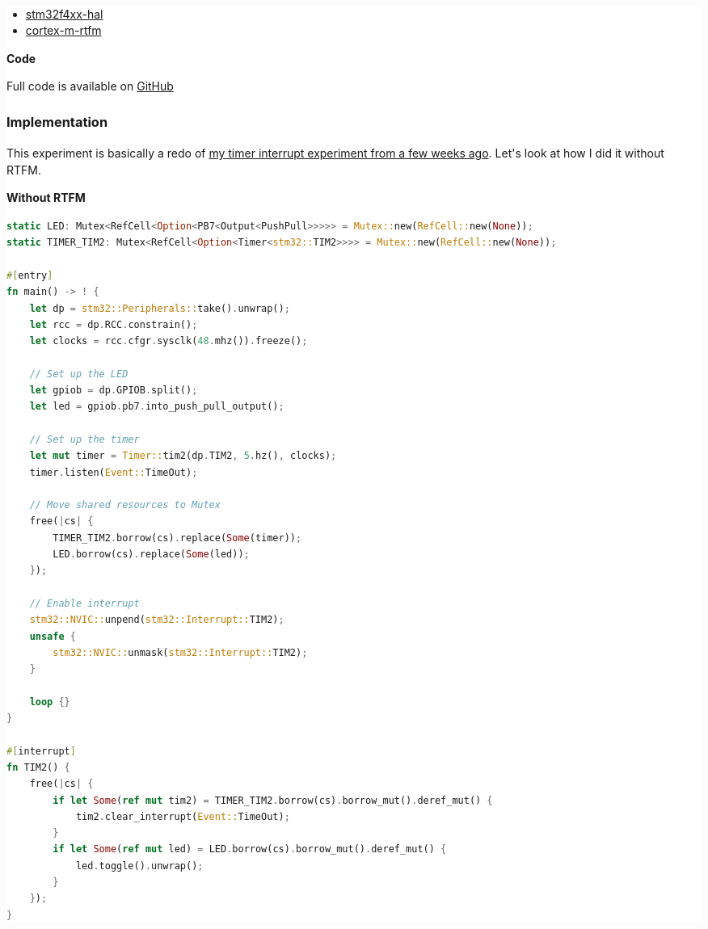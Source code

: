 - [stm32f4xx-hal](https://crates.io/crates/stm32f4xx-hal)
- [cortex-m-rtfm](https://crates.io/crates/cortex-m-rtfm)

**Code**

Full code is available on [GitHub](https://github.com/lonesometraveler/stm32f4xx-examples/blob/master/examples/rtfm_2.rs)

### Implementation

This experiment is basically a redo of [my timer interrupt experiment from a few weeks ago](https://github.com/lonesometraveler/stm32f4xx-examples/blob/master/examples/timer_interrupt_2.rs). Let's look at how I did it without RTFM.

**Without RTFM**

```rust
static LED: Mutex<RefCell<Option<PB7<Output<PushPull>>>>> = Mutex::new(RefCell::new(None));
static TIMER_TIM2: Mutex<RefCell<Option<Timer<stm32::TIM2>>>> = Mutex::new(RefCell::new(None));

#[entry]
fn main() -> ! {
    let dp = stm32::Peripherals::take().unwrap();
    let rcc = dp.RCC.constrain();
    let clocks = rcc.cfgr.sysclk(48.mhz()).freeze();

    // Set up the LED
    let gpiob = dp.GPIOB.split();
    let led = gpiob.pb7.into_push_pull_output();

    // Set up the timer
    let mut timer = Timer::tim2(dp.TIM2, 5.hz(), clocks);
    timer.listen(Event::TimeOut);
	
    // Move shared resources to Mutex
    free(|cs| {
        TIMER_TIM2.borrow(cs).replace(Some(timer));
        LED.borrow(cs).replace(Some(led));
    });

    // Enable interrupt
    stm32::NVIC::unpend(stm32::Interrupt::TIM2);
    unsafe {
        stm32::NVIC::unmask(stm32::Interrupt::TIM2);
    }

    loop {}
}

#[interrupt]
fn TIM2() {
    free(|cs| {
        if let Some(ref mut tim2) = TIMER_TIM2.borrow(cs).borrow_mut().deref_mut() {
            tim2.clear_interrupt(Event::TimeOut);
        }
        if let Some(ref mut led) = LED.borrow(cs).borrow_mut().deref_mut() {
            led.toggle().unwrap();
        }
    });
}
```
